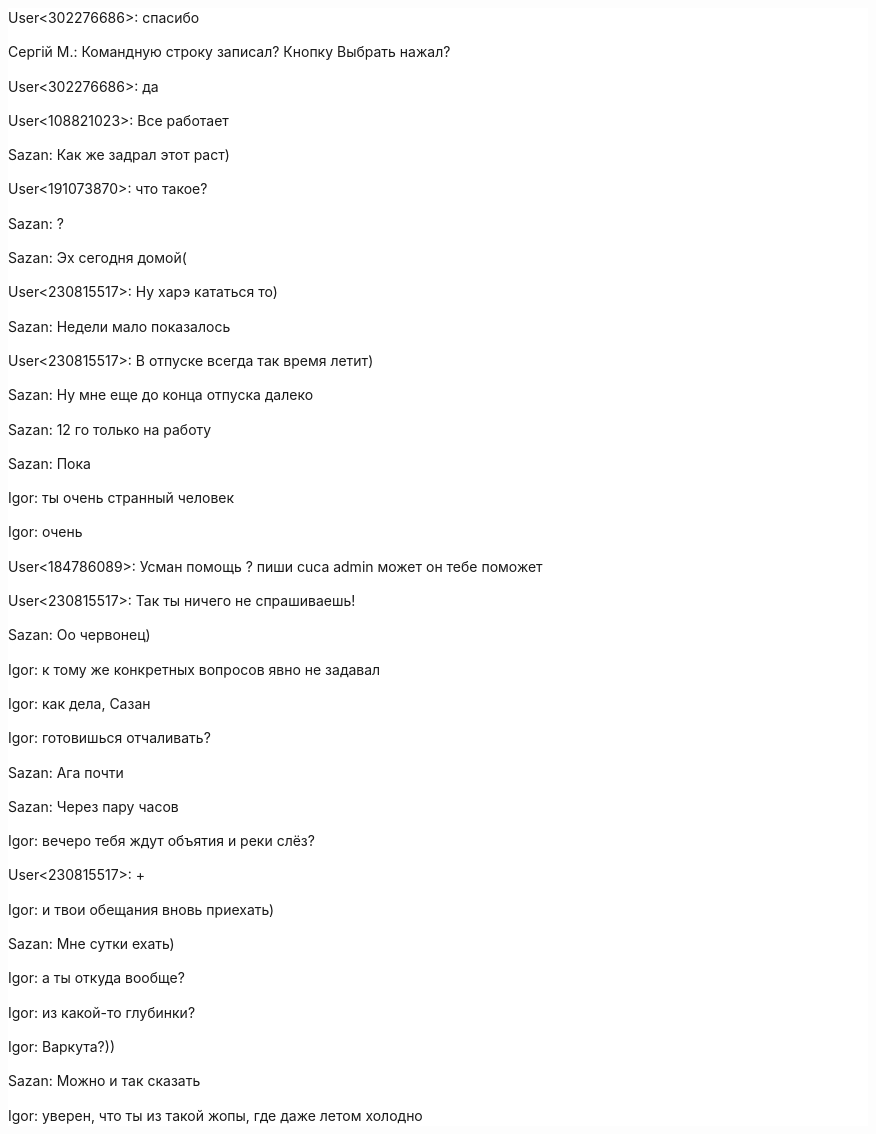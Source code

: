 User<302276686>: спасибо

Сергій М.: Командную строку записал? Кнопку Выбрать нажал?

User<302276686>: да

User<108821023>: Все работает

Sazan: Как же задрал этот раст)

User<191073870>: что такое?

Sazan: ?

Sazan: Эх сегодня домой(

User<230815517>: Ну харэ кататься то)

Sazan: Недели мало показалось

User<230815517>: В отпуске всегда так время летит)

Sazan: Ну мне еще до конца отпуска далеко

Sazan: 12 го только на работу

Sazan: Пока

Igor: ты очень странный человек

Igor: очень

User<184786089>: Усман помощь ?  пиши cuca admin  может он тебе поможет

User<230815517>: Так ты ничего не спрашиваешь!

Sazan: Оо червонец)

Igor: к тому же конкретных вопросов явно не задавал

Igor: как дела, Сазан

Igor: готовишься отчаливать?

Sazan: Ага почти

Sazan: Через пару часов

Igor: вечеро тебя ждут объятия и реки слёз?

User<230815517>: +

Igor: и твои обещания вновь приехать)

Sazan: Мне сутки ехать)

Igor: а ты откуда вообще?

Igor: из какой-то глубинки?

Igor: Варкута?))

Sazan: Можно и так сказать

Igor: уверен, что ты из такой жопы, где даже летом холодно
